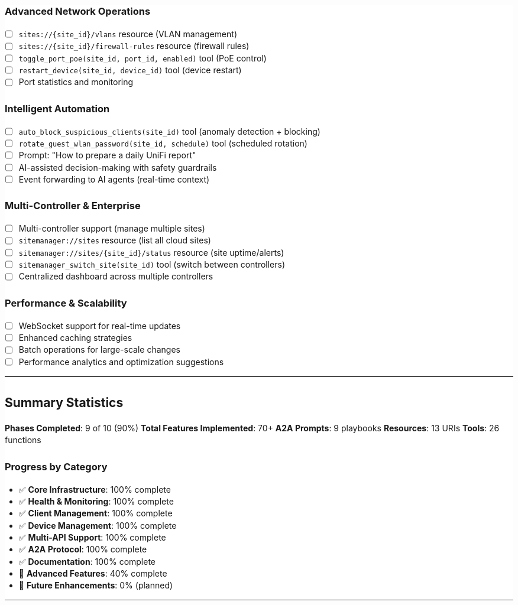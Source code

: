 ### Advanced Network Operations
- [ ] `sites://{site_id}/vlans` resource (VLAN management)
- [ ] `sites://{site_id}/firewall-rules` resource (firewall rules)
- [ ] `toggle_port_poe(site_id, port_id, enabled)` tool (PoE control)
- [ ] `restart_device(site_id, device_id)` tool (device restart)
- [ ] Port statistics and monitoring

### Intelligent Automation
- [ ] `auto_block_suspicious_clients(site_id)` tool (anomaly detection + blocking)
- [ ] `rotate_guest_wlan_password(site_id, schedule)` tool (scheduled rotation)
- [ ] Prompt: "How to prepare a daily UniFi report"
- [ ] AI-assisted decision-making with safety guardrails
- [ ] Event forwarding to AI agents (real-time context)

### Multi-Controller & Enterprise
- [ ] Multi-controller support (manage multiple sites)
- [ ] `sitemanager://sites` resource (list all cloud sites)
- [ ] `sitemanager://sites/{site_id}/status` resource (site uptime/alerts)
- [ ] `sitemanager_switch_site(site_id)` tool (switch between controllers)
- [ ] Centralized dashboard across multiple controllers

### Performance & Scalability
- [ ] WebSocket support for real-time updates
- [ ] Enhanced caching strategies
- [ ] Batch operations for large-scale changes
- [ ] Performance analytics and optimization suggestions  

---

## Summary Statistics

**Phases Completed**: 9 of 10 (90%)
**Total Features Implemented**: 70+
**A2A Prompts**: 9 playbooks
**Resources**: 13 URIs
**Tools**: 26 functions

### Progress by Category
- ✅ **Core Infrastructure**: 100% complete
- ✅ **Health & Monitoring**: 100% complete
- ✅ **Client Management**: 100% complete
- ✅ **Device Management**: 100% complete
- ✅ **Multi-API Support**: 100% complete
- ✅ **A2A Protocol**: 100% complete
- ✅ **Documentation**: 100% complete
- 🔄 **Advanced Features**: 40% complete
- 🌟 **Future Enhancements**: 0% (planned)

---
